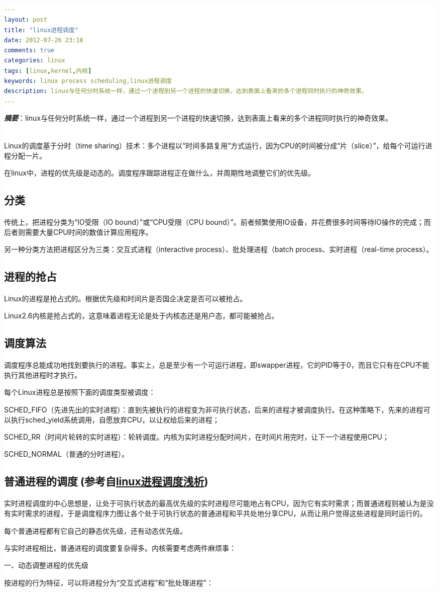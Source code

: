 ```yaml
---
layout: post
title: "linux进程调度"
date: 2012-07-26 23:18
comments: true
categories: linux
tags: [linux,kernel,内核]
keywords: linux process scheduling,linux进程调度
description: linux与任何分时系统一样，通过一个进程到另一个进程的快速切换，达到表面上看来的多个进程同时执行的神奇效果。 
---
```

***摘要***：linux与任何分时系统一样，通过一个进程到另一个进程的快速切换，达到表面上看来的多个进程同时执行的神奇效果。 

<br />
Linux的调度基于分时（time sharing）技术：多个进程以“时间多路复用”方式运行，因为CPU的时间被分成“片（slice）”，给每个可运行进程分配一片。 

在linux中，进程的优先级是动态的。调度程序跟踪进程正在做什么，并周期性地调整它们的优先级。 

分类 
---
传统上，把进程分类为“IO受限（IO bound）”或“CPU受限（CPU bound）”。前者频繁使用IO设备，并花费很多时间等待IO操作的完成；而后者则需要大量CPU时间的数值计算应用程序。 

另一种分类方法把进程区分为三类：交互式进程（interactive process）、批处理进程（batch process、实时进程（real-time process）。    
   
进程的抢占 
---
Linux的进程是抢占式的。根据优先级和时间片是否国企决定是否可以被抢占。 

Linux2.6内核是抢占式的，这意味着进程无论是处于内核态还是用户态，都可能被抢占。 

调度算法 
---
调度程序总能成功地找到要执行的进程。事实上，总是至少有一个可运行进程，即swapper进程，它的PID等于0，而且它只有在CPU不能执行其他进程时才执行。 

每个Linux进程总是按照下面的调度类型被调度： 

SCHED_FIFO（先进先出的实时进程）：直到先被执行的进程变为非可执行状态，后来的进程才被调度执行。在这种策略下，先来的进程可以执行sched_yield系统调用，自愿放弃CPU，以让权给后来的进程； 

SCHED_RR（时间片轮转的实时进程）：轮转调度。内核为实时进程分配时间片，在时间片用完时，让下一个进程使用CPU； 

SCHED_NORMAL（普通的分时进程）。 

普通进程的调度 (参考自[linux进程调度浅析](http://hi.baidu.com/_kouu/blog/item/52471ab5e90e7c788ad4b24a.html)) 
---
实时进程调度的中心思想是，让处于可执行状态的最高优先级的实时进程尽可能地占有CPU，因为它有实时需求；而普通进程则被认为是没有实时需求的进程，于是调度程序力图让各个处于可执行状态的普通进程和平共处地分享CPU，从而让用户觉得这些进程是同时运行的。 

每个普通进程都有它自己的静态优先级，还有动态优先级。 

与实时进程相比，普通进程的调度要复杂得多。内核需要考虑两件麻烦事： 

 

一、动态调整进程的优先级 

按进程的行为特征，可以将进程分为“交互式进程”和“批处理进程”： 
